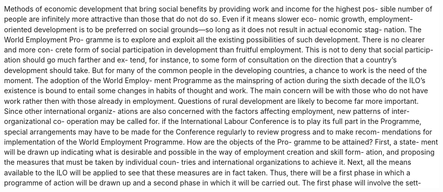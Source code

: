 Methods of economic development 
that bring social benefits by providing 
work and income for the highest pos- 
sible number of people are infinitely 
more attractive than those that do not 
do so. Even if it means slower eco- 
nomic growth, employment-oriented 
development is to be preferred on 
social grounds—so long as it does 
not result in actual economic stag- 
nation. The World Employment Pro- 
gramme is to explore and exploit all 
the existing possibilities of such 
development. 
There is no clearer and more con- 
crete form of social participation in 
development than fruitful employment. 
This is not to deny that social particip- 
ation should go much farther and ex- 
tend, for instance, to some form of 
consultation on the direction that a 
country’s development should take. 
But for many of the common people 
in the developing countries, a chance 
to work is the need of the moment. 
The adoption of the World Employ- 
ment Programme as the mainspring of 
action during the sixth decade of the 
ILO’s existence is bound to entail 
some changes in habits of thought and 
work. The main concern will be with 
those who do not have work rather 
then with those already in employment. 
Questions of rural development are 
likely to become far more important. 
Since other international organiz- 
ations are also concerned with the 
factors affecting employment, new 
patterns of inter-organizational co- 
operation may be called for. if the 
International Labour Conference is to 
play its full part in the Programme, 
special arrangements may have to be 
made for the Conference regularly to 
review progress and to make recom- 
mendations for implementation of the 
World Employment Programme. 
How are the objects of the Pro- 
gramme to be attained? First, a state- 
ment will be drawn up indicating what 
is desirable and possible in the way 
of employment creation and skill form- 
ation, and proposing the measures 
that must be taken by individual coun- 
tries and international organizations to 
achieve it. 
Next, all the means available to the 
ILO will be applied to see that these 
measures are in fact taken. Thus, 
there will be a first phase in which 
a programme of action will be drawn up 
and a second phase in which it will 
be carried out. 
The first phase will involve the sett- 